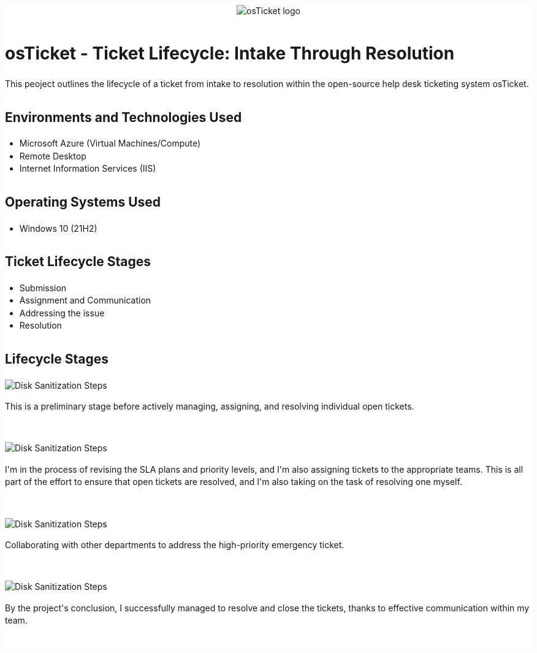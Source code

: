 <p align="center">
<img src="https://i.imgur.com/Clzj7Xs.png" alt="osTicket logo"/>
</p>

<h1>osTicket - Ticket Lifecycle: Intake Through Resolution</h1>
This peoject outlines the lifecycle of a ticket from intake to resolution within the open-source help desk ticketing system osTicket.<br />



<h2>Environments and Technologies Used</h2>

- Microsoft Azure (Virtual Machines/Compute)
- Remote Desktop
- Internet Information Services (IIS)

<h2>Operating Systems Used </h2>

- Windows 10</b> (21H2)

<h2>Ticket Lifecycle Stages</h2>

- Submission
- Assignment and Communication
- Addressing the issue
- Resolution

<h2>Lifecycle Stages</h2>

<p>
<img src="https://i.imgur.com/nsJ7eBW.png" height="80%" width="80%" alt="Disk Sanitization Steps"/>
</p>
<p>
This is a preliminary stage before actively managing, assigning, and resolving individual open tickets.
</p>
<br />

<p>
<img src="https://i.imgur.com/uzrVeFa.png" height="80%" width="80%" alt="Disk Sanitization Steps"/>
</p>
<p>
I'm in the process of revising the SLA plans and priority levels, and I'm also assigning tickets to the appropriate teams. This is all part of the effort to ensure that open tickets are resolved, and I'm also taking on the task of resolving one myself.
</p>
<br />

<p>
<img src="https://i.imgur.com/zKtBy82.png" height="80%" width="80%" alt="Disk Sanitization Steps"/>
</p>
<p>
Collaborating with other departments to address the high-priority emergency ticket.
</p>
<br />

<p>
<img src="https://i.imgur.com/H7zCKFj.png" height="80%" width="80%" alt="Disk Sanitization Steps"/>
</p>
<p>
By the project's conclusion, I successfully managed to resolve and close the tickets, thanks to effective communication within my team.
</p>
<br />
